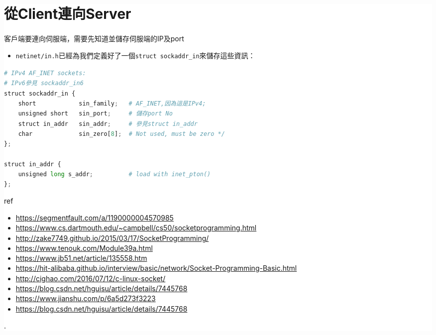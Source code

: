 
# 從Client連向Server
客戶端要連向伺服端，需要先知道並儲存伺服端的IP及port
- `netinet/in.h`已經為我們定義好了一個`struct sockaddr_in`來儲存這些資訊：

```py
# IPv4 AF_INET sockets:
# IPv6參見 sockaddr_in6
struct sockaddr_in {
    short            sin_family;   # AF_INET,因為這是IPv4;
    unsigned short   sin_port;     # 儲存port No
    struct in_addr   sin_addr;     # 參見struct in_addr
    char             sin_zero[8];  # Not used, must be zero */
};

struct in_addr {
    unsigned long s_addr;          # load with inet_pton()
};
```



ref
- https://segmentfault.com/a/1190000004570985
- https://www.cs.dartmouth.edu/~campbell/cs50/socketprogramming.html
- http://zake7749.github.io/2015/03/17/SocketProgramming/
- https://www.tenouk.com/Module39a.html
- https://www.jb51.net/article/135558.htm
- https://hit-alibaba.github.io/interview/basic/network/Socket-Programming-Basic.html
- http://cighao.com/2016/07/12/c-linux-socket/
- https://blog.csdn.net/hguisu/article/details/7445768
- https://www.jianshu.com/p/6a5d273f3223
- https://blog.csdn.net/hguisu/article/details/7445768

















.
